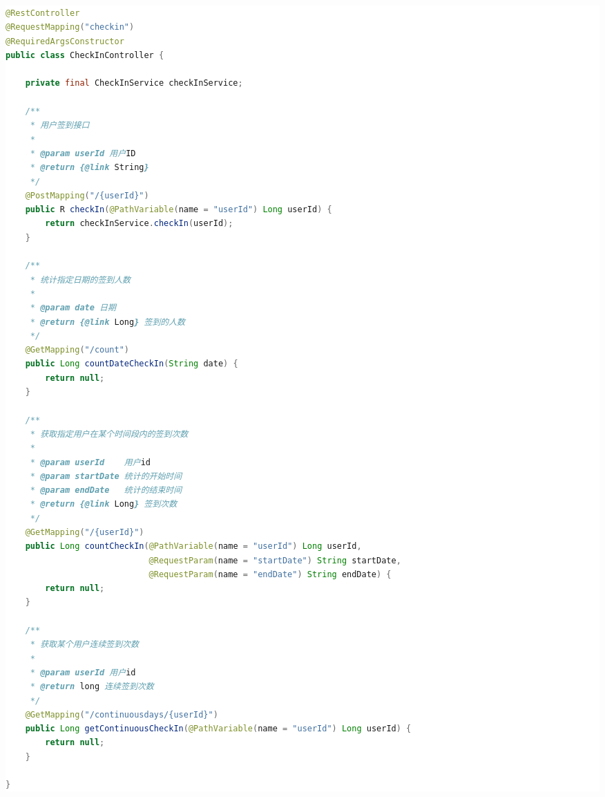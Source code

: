 ```java
@RestController
@RequestMapping("checkin")
@RequiredArgsConstructor
public class CheckInController {

    private final CheckInService checkInService;

    /**
     * 用户签到接口
     *
     * @param userId 用户ID
     * @return {@link String}
     */
    @PostMapping("/{userId}")
    public R checkIn(@PathVariable(name = "userId") Long userId) {
        return checkInService.checkIn(userId);
    }

    /**
     * 统计指定日期的签到人数
     *
     * @param date 日期
     * @return {@link Long} 签到的人数
     */
    @GetMapping("/count")
    public Long countDateCheckIn(String date) {
        return null;
    }

    /**
     * 获取指定用户在某个时间段内的签到次数
     *
     * @param userId    用户id
     * @param startDate 统计的开始时间
     * @param endDate   统计的结束时间
     * @return {@link Long} 签到次数
     */
    @GetMapping("/{userId}")
    public Long countCheckIn(@PathVariable(name = "userId") Long userId,
                             @RequestParam(name = "startDate") String startDate,
                             @RequestParam(name = "endDate") String endDate) {
        return null;
    }

    /**
     * 获取某个用户连续签到次数
     *
     * @param userId 用户id
     * @return long 连续签到次数
     */
    @GetMapping("/continuousdays/{userId}")
    public Long getContinuousCheckIn(@PathVariable(name = "userId") Long userId) {
        return null;
    }

}

```
